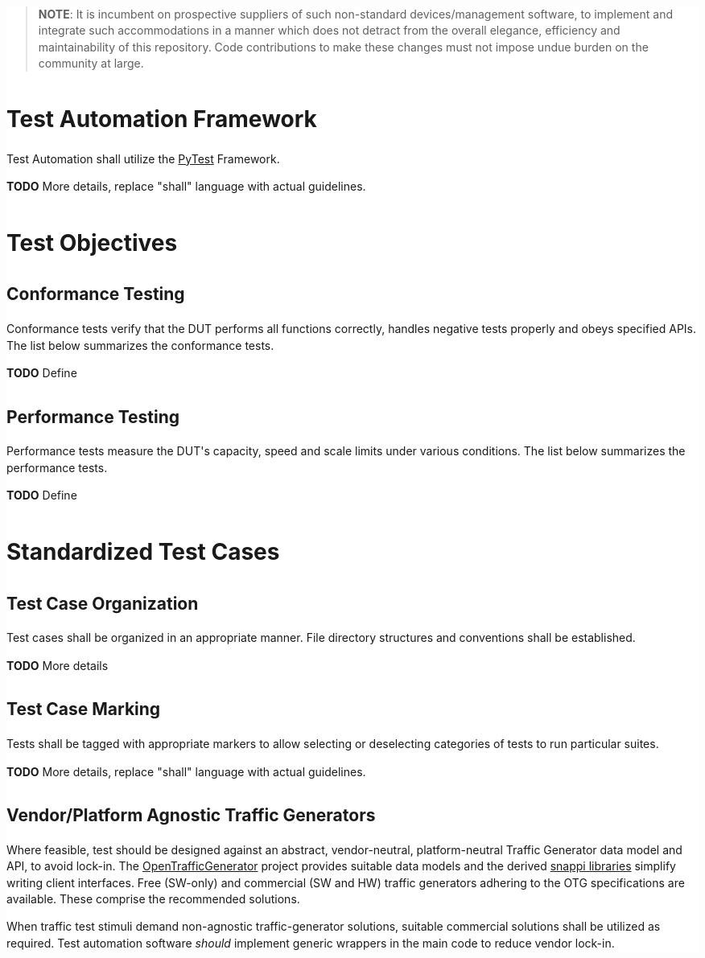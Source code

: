 >**NOTE**: It is incumbent on prospective suppliers of such non-standard devices/management software, to implement and integrate such accommodations in a manner which does not detract from the overall elegance, efficiency and maintainability of this repository. Code contributions to make these changes must not impose undue burden on the community at large.

# Test Automation Framework
Test Automation shall utilize the [PyTest](https://docs.pytest.org/en/6.2.x/) Framework.

**TODO** More details, replace "shall" language with actual guidelines.

# Test Objectives
## Conformance Testing
Conformance tests verify that the DUT performs all functions correctly, handles negative tests properly and obeys specified APIs. The list below summarizes the conformance tests.

**TODO** Define

## Performance Testing
Performance tests measure the DUT's capacity, speed and scale limits under various conditions. The list below summarizes the performance tests.

**TODO** Define

# Standardized Test Cases
## Test Case Organization
Test cases shall be organized in an appropriate manner. File directory structures and conventions shall be established.

**TODO** More details

## Test Case Marking
Tests shall be tagged with appropriate markers to allow selecting or deselecting categories of tests to run particular suites.

**TODO** More details, replace "shall" language with actual guidelines.

## Vendor/Platform Agnostic Traffic Generators
Where feasible, test should be designed against an abstract, vendor-neutral, platform-neutral Traffic Generator data model and API, to avoid lock-in. The [OpenTrafficGenerator](https://github.com/open-traffic-generator) project provides suitable data models and the derived [snappi libraries](https://github.com/open-traffic-generator/snappi) simplify writing client interfaces. Free (SW-only) and commercial (SW and HW) traffic generators adhering to the OTG specifications are available. These comprise the recommended solutions. 

When traffic test stimuli demand non-agnostic traffic-generator solutions, suitable  commercial solutions shall be utilized as required. Test automation software *should* implement generic wrappers in the main code to reduce vendor lock-in.
